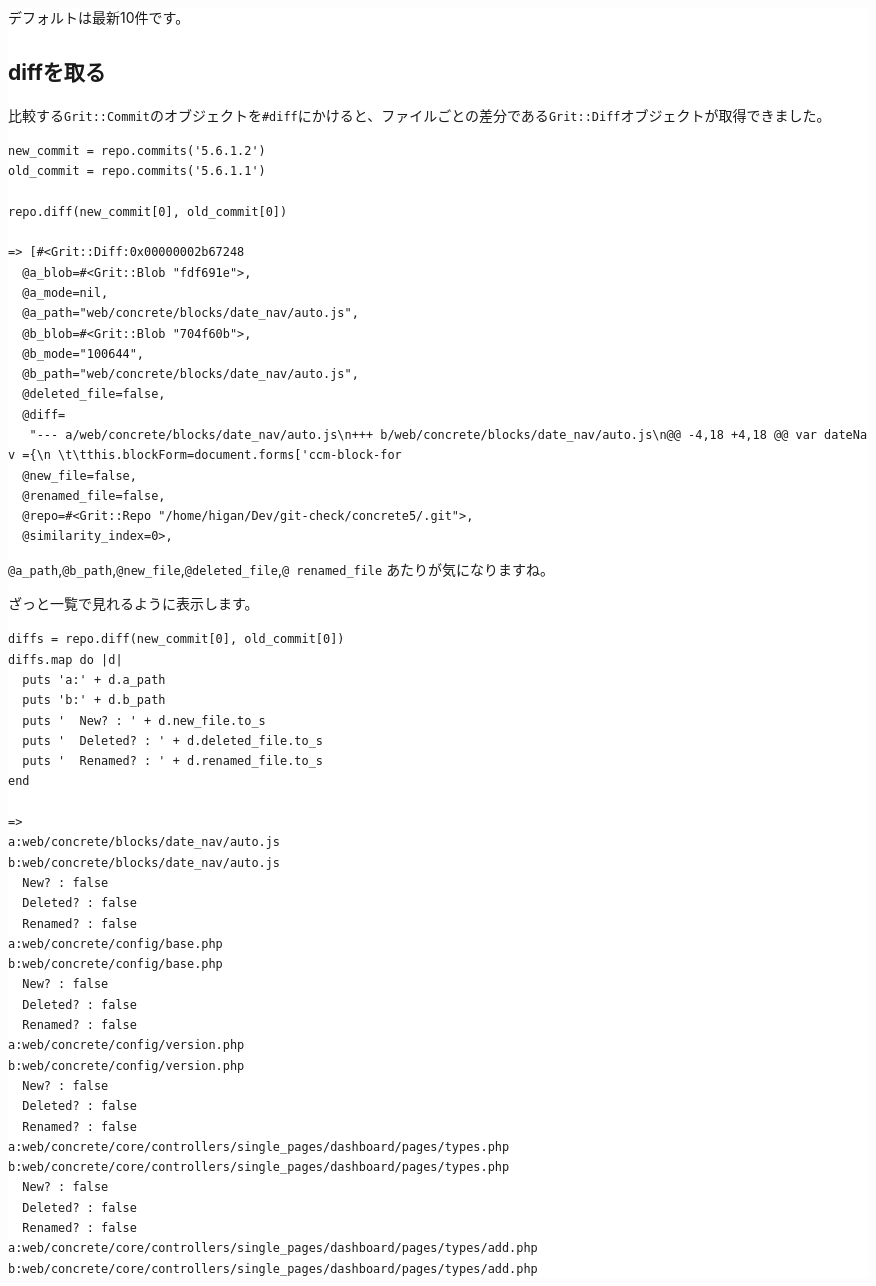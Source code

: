 デフォルトは最新10件です。


## diffを取る
比較する`Grit::Commit`のオブジェクトを`#diff`にかけると、ファイルごとの差分である`Grit::Diff`オブジェクトが取得できました。

```ruby:rubycode
new_commit = repo.commits('5.6.1.2')
old_commit = repo.commits('5.6.1.1')

repo.diff(new_commit[0], old_commit[0])

=> [#<Grit::Diff:0x00000002b67248
  @a_blob=#<Grit::Blob "fdf691e">,
  @a_mode=nil,
  @a_path="web/concrete/blocks/date_nav/auto.js",
  @b_blob=#<Grit::Blob "704f60b">,
  @b_mode="100644",
  @b_path="web/concrete/blocks/date_nav/auto.js",
  @deleted_file=false,
  @diff=
   "--- a/web/concrete/blocks/date_nav/auto.js\n+++ b/web/concrete/blocks/date_nav/auto.js\n@@ -4,18 +4,18 @@ var dateNav ={\n \t\tthis.blockForm=document.forms['ccm-block-for
  @new_file=false,
  @renamed_file=false,
  @repo=#<Grit::Repo "/home/higan/Dev/git-check/concrete5/.git">,
  @similarity_index=0>,
```

`@a_path`,`@b_path`,`@new_file`,`@deleted_file`,`@ renamed_file` あたりが気になりますね。

ざっと一覧で見れるように表示します。

```ruby:rubycode
diffs = repo.diff(new_commit[0], old_commit[0])
diffs.map do |d|
  puts 'a:' + d.a_path
  puts 'b:' + d.b_path
  puts '  New? : ' + d.new_file.to_s
  puts '  Deleted? : ' + d.deleted_file.to_s
  puts '  Renamed? : ' + d.renamed_file.to_s
end

=>
a:web/concrete/blocks/date_nav/auto.js
b:web/concrete/blocks/date_nav/auto.js
  New? : false
  Deleted? : false
  Renamed? : false
a:web/concrete/config/base.php
b:web/concrete/config/base.php
  New? : false
  Deleted? : false
  Renamed? : false
a:web/concrete/config/version.php
b:web/concrete/config/version.php
  New? : false
  Deleted? : false
  Renamed? : false
a:web/concrete/core/controllers/single_pages/dashboard/pages/types.php
b:web/concrete/core/controllers/single_pages/dashboard/pages/types.php
  New? : false
  Deleted? : false
  Renamed? : false
a:web/concrete/core/controllers/single_pages/dashboard/pages/types/add.php
b:web/concrete/core/controllers/single_pages/dashboard/pages/types/add.php
```